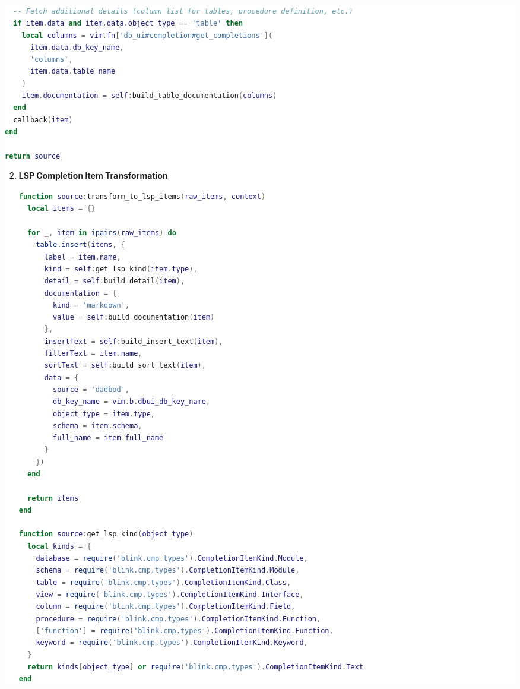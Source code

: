    ```lua
     -- Fetch additional details (column list for tables, procedure definition, etc.)
     if item.data and item.data.object_type == 'table' then
       local columns = vim.fn['db_ui#completion#get_completions'](
         item.data.db_key_name,
         'columns',
         item.data.table_name
       )
       item.documentation = self:build_table_documentation(columns)
     end
     callback(item)
   end

   return source
   ```

2. **LSP Completion Item Transformation**
   ```lua
   function source:transform_to_lsp_items(raw_items, context)
     local items = {}

     for _, item in ipairs(raw_items) do
       table.insert(items, {
         label = item.name,
         kind = self:get_lsp_kind(item.type),
         detail = self:build_detail(item),
         documentation = {
           kind = 'markdown',
           value = self:build_documentation(item)
         },
         insertText = self:build_insert_text(item),
         filterText = item.name,
         sortText = self:build_sort_text(item),
         data = {
           source = 'dadbod',
           db_key_name = vim.b.dbui_db_key_name,
           object_type = item.type,
           schema = item.schema,
           full_name = item.full_name
         }
       })
     end

     return items
   end

   function source:get_lsp_kind(object_type)
     local kinds = {
       database = require('blink.cmp.types').CompletionItemKind.Module,
       schema = require('blink.cmp.types').CompletionItemKind.Module,
       table = require('blink.cmp.types').CompletionItemKind.Class,
       view = require('blink.cmp.types').CompletionItemKind.Interface,
       column = require('blink.cmp.types').CompletionItemKind.Field,
       procedure = require('blink.cmp.types').CompletionItemKind.Function,
       ['function'] = require('blink.cmp.types').CompletionItemKind.Function,
       keyword = require('blink.cmp.types').CompletionItemKind.Keyword,
     }
     return kinds[object_type] or require('blink.cmp.types').CompletionItemKind.Text
   end
   ```
